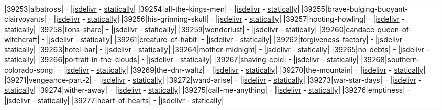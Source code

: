 |39253|albatross| - |[jsdelivr](https://cdn.jsdelivr.net/gh/dbchord/c8-3-6/35001-40000/39001-39500/albatross.png) - [statically](https://cdn.statically.io/gh/dbchord/c8-3-6/i/35001-40000/39001-39500/albatross.png)|
|39254|all-the-kings-men| - |[jsdelivr](https://cdn.jsdelivr.net/gh/dbchord/c8-3-6/35001-40000/39001-39500/all-the-kings-men.png) - [statically](https://cdn.statically.io/gh/dbchord/c8-3-6/i/35001-40000/39001-39500/all-the-kings-men.png)|
|39255|brave-bulging-buoyant-clairvoyants| - |[jsdelivr](https://cdn.jsdelivr.net/gh/dbchord/c8-3-6/35001-40000/39001-39500/brave-bulging-buoyant-clairvoyants.png) - [statically](https://cdn.statically.io/gh/dbchord/c8-3-6/i/35001-40000/39001-39500/brave-bulging-buoyant-clairvoyants.png)|
|39256|his-grinning-skull| - |[jsdelivr](https://cdn.jsdelivr.net/gh/dbchord/c8-3-6/35001-40000/39001-39500/his-grinning-skull.png) - [statically](https://cdn.statically.io/gh/dbchord/c8-3-6/i/35001-40000/39001-39500/his-grinning-skull.png)|
|39257|hooting-howling| - |[jsdelivr](https://cdn.jsdelivr.net/gh/dbchord/c8-3-6/35001-40000/39001-39500/hooting-howling.png) - [statically](https://cdn.statically.io/gh/dbchord/c8-3-6/i/35001-40000/39001-39500/hooting-howling.png)|
|39258|lions-share| - |[jsdelivr](https://cdn.jsdelivr.net/gh/dbchord/c8-3-6/35001-40000/39001-39500/lions-share.png) - [statically](https://cdn.statically.io/gh/dbchord/c8-3-6/i/35001-40000/39001-39500/lions-share.png)|
|39259|wonderlust| - |[jsdelivr](https://cdn.jsdelivr.net/gh/dbchord/c8-3-6/35001-40000/39001-39500/wonderlust.png) - [statically](https://cdn.statically.io/gh/dbchord/c8-3-6/i/35001-40000/39001-39500/wonderlust.png)|
|39260|candace-queen-of-witchcraft| - |[jsdelivr](https://cdn.jsdelivr.net/gh/dbchord/c8-3-6/35001-40000/39001-39500/candace-queen-of-witchcraft.png) - [statically](https://cdn.statically.io/gh/dbchord/c8-3-6/i/35001-40000/39001-39500/candace-queen-of-witchcraft.png)|
|39261|creature-of-habit| - |[jsdelivr](https://cdn.jsdelivr.net/gh/dbchord/c8-3-6/35001-40000/39001-39500/creature-of-habit.png) - [statically](https://cdn.statically.io/gh/dbchord/c8-3-6/i/35001-40000/39001-39500/creature-of-habit.png)|
|39262|forgiveness-factory| - |[jsdelivr](https://cdn.jsdelivr.net/gh/dbchord/c8-3-6/35001-40000/39001-39500/forgiveness-factory.png) - [statically](https://cdn.statically.io/gh/dbchord/c8-3-6/i/35001-40000/39001-39500/forgiveness-factory.png)|
|39263|hotel-bar| - |[jsdelivr](https://cdn.jsdelivr.net/gh/dbchord/c8-3-6/35001-40000/39001-39500/hotel-bar.png) - [statically](https://cdn.statically.io/gh/dbchord/c8-3-6/i/35001-40000/39001-39500/hotel-bar.png)|
|39264|mother-midnight| - |[jsdelivr](https://cdn.jsdelivr.net/gh/dbchord/c8-3-6/35001-40000/39001-39500/mother-midnight.png) - [statically](https://cdn.statically.io/gh/dbchord/c8-3-6/i/35001-40000/39001-39500/mother-midnight.png)|
|39265|no-debts| - |[jsdelivr](https://cdn.jsdelivr.net/gh/dbchord/c8-3-6/35001-40000/39001-39500/no-debts.png) - [statically](https://cdn.statically.io/gh/dbchord/c8-3-6/i/35001-40000/39001-39500/no-debts.png)|
|39266|portrait-in-the-clouds| - |[jsdelivr](https://cdn.jsdelivr.net/gh/dbchord/c8-3-6/35001-40000/39001-39500/portrait-in-the-clouds.png) - [statically](https://cdn.statically.io/gh/dbchord/c8-3-6/i/35001-40000/39001-39500/portrait-in-the-clouds.png)|
|39267|shaving-cold| - |[jsdelivr](https://cdn.jsdelivr.net/gh/dbchord/c8-3-6/35001-40000/39001-39500/shaving-cold.png) - [statically](https://cdn.statically.io/gh/dbchord/c8-3-6/i/35001-40000/39001-39500/shaving-cold.png)|
|39268|southern-colorado-song| - |[jsdelivr](https://cdn.jsdelivr.net/gh/dbchord/c8-3-6/35001-40000/39001-39500/southern-colorado-song.png) - [statically](https://cdn.statically.io/gh/dbchord/c8-3-6/i/35001-40000/39001-39500/southern-colorado-song.png)|
|39269|the-dnr-waltz| - |[jsdelivr](https://cdn.jsdelivr.net/gh/dbchord/c8-3-6/35001-40000/39001-39500/the-dnr-waltz.png) - [statically](https://cdn.statically.io/gh/dbchord/c8-3-6/i/35001-40000/39001-39500/the-dnr-waltz.png)|
|39270|the-mountain| - |[jsdelivr](https://cdn.jsdelivr.net/gh/dbchord/c8-3-6/35001-40000/39001-39500/the-mountain.png) - [statically](https://cdn.statically.io/gh/dbchord/c8-3-6/i/35001-40000/39001-39500/the-mountain.png)|
|39271|vengeance-part-2| - |[jsdelivr](https://cdn.jsdelivr.net/gh/dbchord/c8-3-6/35001-40000/39001-39500/vengeance-part-2.png) - [statically](https://cdn.statically.io/gh/dbchord/c8-3-6/i/35001-40000/39001-39500/vengeance-part-2.png)|
|39272|wand-arise| - |[jsdelivr](https://cdn.jsdelivr.net/gh/dbchord/c8-3-6/35001-40000/39001-39500/wand-arise.png) - [statically](https://cdn.statically.io/gh/dbchord/c8-3-6/i/35001-40000/39001-39500/wand-arise.png)|
|39273|war-star-days| - |[jsdelivr](https://cdn.jsdelivr.net/gh/dbchord/c8-3-6/35001-40000/39001-39500/war-star-days.png) - [statically](https://cdn.statically.io/gh/dbchord/c8-3-6/i/35001-40000/39001-39500/war-star-days.png)|
|39274|wither-away| - |[jsdelivr](https://cdn.jsdelivr.net/gh/dbchord/c8-3-6/35001-40000/39001-39500/wither-away.png) - [statically](https://cdn.statically.io/gh/dbchord/c8-3-6/i/35001-40000/39001-39500/wither-away.png)|
|39275|call-me-anything| - |[jsdelivr](https://cdn.jsdelivr.net/gh/dbchord/c8-3-6/35001-40000/39001-39500/call-me-anything.png) - [statically](https://cdn.statically.io/gh/dbchord/c8-3-6/i/35001-40000/39001-39500/call-me-anything.png)|
|39276|emptiness| - |[jsdelivr](https://cdn.jsdelivr.net/gh/dbchord/c8-3-6/35001-40000/39001-39500/emptiness.png) - [statically](https://cdn.statically.io/gh/dbchord/c8-3-6/i/35001-40000/39001-39500/emptiness.png)|
|39277|heart-of-hearts| - |[jsdelivr](https://cdn.jsdelivr.net/gh/dbchord/c8-3-6/35001-40000/39001-39500/heart-of-hearts.png) - [statically](https://cdn.statically.io/gh/dbchord/c8-3-6/i/35001-40000/39001-39500/heart-of-hearts.png)|